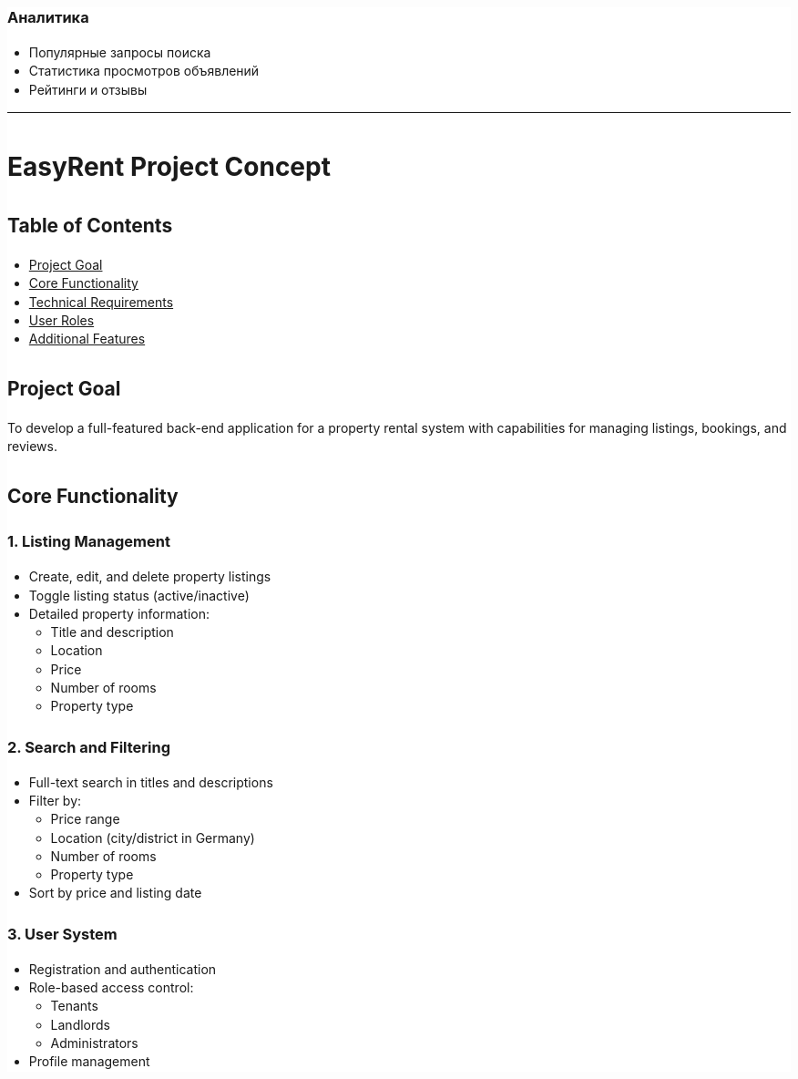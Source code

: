 ### Аналитика
- Популярные запросы поиска
- Статистика просмотров объявлений
- Рейтинги и отзывы


---

# EasyRent Project Concept

## Table of Contents
- [Project Goal](#project-goal)
- [Core Functionality](#core-functionality)
- [Technical Requirements](#technical-requirements)
- [User Roles](#user-roles)
- [Additional Features](#additional-features)

## Project Goal
To develop a full-featured back-end application for a property rental system with capabilities for managing listings, bookings, and reviews.

## Core Functionality

### 1. Listing Management
- Create, edit, and delete property listings
- Toggle listing status (active/inactive)
- Detailed property information:
  - Title and description
  - Location
  - Price
  - Number of rooms
  - Property type

### 2. Search and Filtering
- Full-text search in titles and descriptions
- Filter by:
  - Price range
  - Location (city/district in Germany)
  - Number of rooms
  - Property type
- Sort by price and listing date

### 3. User System
- Registration and authentication
- Role-based access control:
  - Tenants
  - Landlords
  - Administrators
- Profile management
